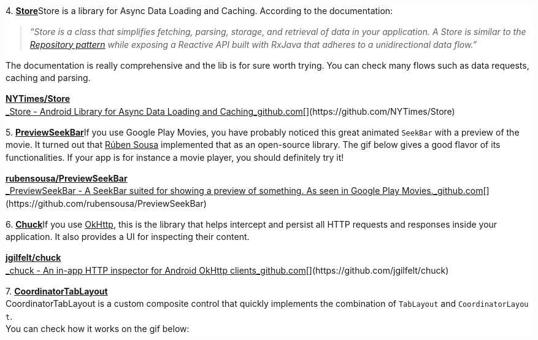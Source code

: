 4\. [**Store**](https://github.com/NYTimes/Store)Store is a library for Async Data Loading and Caching. According to the documentation:

> _“Store is a class that simplifies fetching, parsing, storage, and retrieval of data in your application. A Store is similar to the_ [_Repository pattern_](https://msdn.microsoft.com/en-us/library/ff649690.aspx) _while exposing a Reactive API built with RxJava that adheres to a unidirectional data flow.”_

The documentation is really comprehensive and the lib is for sure worth trying. You can check many flows such as data requests, caching and parsing.

[**NYTimes/Store**  
_Store - Android Library for Async Data Loading and Caching_github.com](https://github.com/NYTimes/Store "https://github.com/NYTimes/Store")[](https://github.com/NYTimes/Store)

5\. [**PreviewSeekBar**](https://github.com/rubensousa/PreviewSeekBar)If you use Google Play Movies, you have probably noticed this great animated `SeekBar` with a preview of the movie. It turned out that [Rúben Sousa](https://medium.com/@rubensousa) implemented that as an open-source library. The gif below gives a good flavor of its functionalities. If your app is for instance a movie player, you should definitely try it!














[**rubensousa/PreviewSeekBar**  
_PreviewSeekBar - A SeekBar suited for showing a preview of something. As seen in Google Play Movies._github.com](https://github.com/rubensousa/PreviewSeekBar "https://github.com/rubensousa/PreviewSeekBar")[](https://github.com/rubensousa/PreviewSeekBar)

6\. [**Chuck**](https://github.com/jgilfelt/chuck)If you use [OkHttp](http://square.github.io/okhttp/), this is the library that helps intercept and persist all HTTP requests and responses inside your application. It also provides a UI for inspecting their content.














[**jgilfelt/chuck**  
_chuck - An in-app HTTP inspector for Android OkHttp clients_github.com](https://github.com/jgilfelt/chuck "https://github.com/jgilfelt/chuck")[](https://github.com/jgilfelt/chuck)

7\. [**CoordinatorTabLayout**](https://github.com/hugeterry/CoordinatorTabLayout)  
CoordinatorTabLayout is a custom composite control that quickly implements the combination of `TabLayout` and `CoordinatorLayout`.   
You can check how it works on the gif below:



